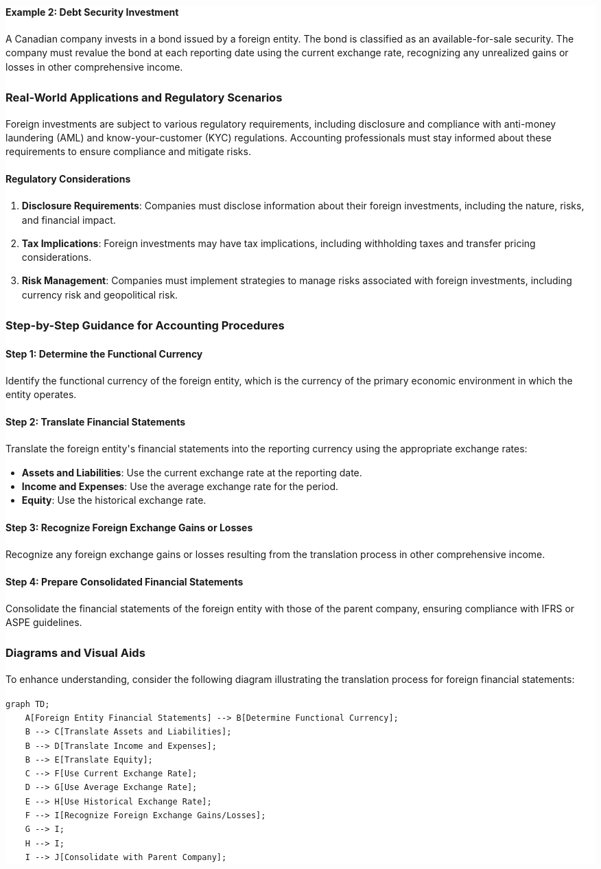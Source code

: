 #### Example 2: Debt Security Investment

A Canadian company invests in a bond issued by a foreign entity. The bond is classified as an available-for-sale security. The company must revalue the bond at each reporting date using the current exchange rate, recognizing any unrealized gains or losses in other comprehensive income.

### Real-World Applications and Regulatory Scenarios

Foreign investments are subject to various regulatory requirements, including disclosure and compliance with anti-money laundering (AML) and know-your-customer (KYC) regulations. Accounting professionals must stay informed about these requirements to ensure compliance and mitigate risks.

#### Regulatory Considerations

1. **Disclosure Requirements**: Companies must disclose information about their foreign investments, including the nature, risks, and financial impact.

2. **Tax Implications**: Foreign investments may have tax implications, including withholding taxes and transfer pricing considerations.

3. **Risk Management**: Companies must implement strategies to manage risks associated with foreign investments, including currency risk and geopolitical risk.

### Step-by-Step Guidance for Accounting Procedures

#### Step 1: Determine the Functional Currency

Identify the functional currency of the foreign entity, which is the currency of the primary economic environment in which the entity operates.

#### Step 2: Translate Financial Statements

Translate the foreign entity's financial statements into the reporting currency using the appropriate exchange rates:

- **Assets and Liabilities**: Use the current exchange rate at the reporting date.
- **Income and Expenses**: Use the average exchange rate for the period.
- **Equity**: Use the historical exchange rate.

#### Step 3: Recognize Foreign Exchange Gains or Losses

Recognize any foreign exchange gains or losses resulting from the translation process in other comprehensive income.

#### Step 4: Prepare Consolidated Financial Statements

Consolidate the financial statements of the foreign entity with those of the parent company, ensuring compliance with IFRS or ASPE guidelines.

### Diagrams and Visual Aids

To enhance understanding, consider the following diagram illustrating the translation process for foreign financial statements:

```mermaid
graph TD;
    A[Foreign Entity Financial Statements] --> B[Determine Functional Currency];
    B --> C[Translate Assets and Liabilities];
    B --> D[Translate Income and Expenses];
    B --> E[Translate Equity];
    C --> F[Use Current Exchange Rate];
    D --> G[Use Average Exchange Rate];
    E --> H[Use Historical Exchange Rate];
    F --> I[Recognize Foreign Exchange Gains/Losses];
    G --> I;
    H --> I;
    I --> J[Consolidate with Parent Company];
```
